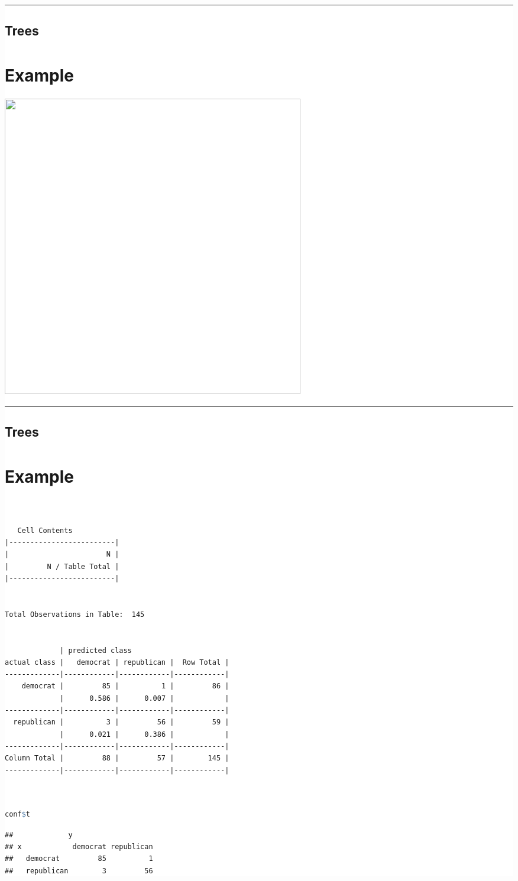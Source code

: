 ----

## Trees
# Example
<space>

<img src="/Users/ilanman/Desktop/Data/RPres_ML_2/figure/real_tree_example.png" height="500px" width="500px" />


----

## Trees
# Example
<space>


```

 
   Cell Contents
|-------------------------|
|                       N |
|         N / Table Total |
|-------------------------|

 
Total Observations in Table:  145 

 
             | predicted class 
actual class |   democrat | republican |  Row Total | 
-------------|------------|------------|------------|
    democrat |         85 |          1 |         86 | 
             |      0.586 |      0.007 |            | 
-------------|------------|------------|------------|
  republican |          3 |         56 |         59 | 
             |      0.021 |      0.386 |            | 
-------------|------------|------------|------------|
Column Total |         88 |         57 |        145 | 
-------------|------------|------------|------------|

 
```


```r
conf$t
```

```
##             y
## x            democrat republican
##   democrat         85          1
##   republican        3         56
```
